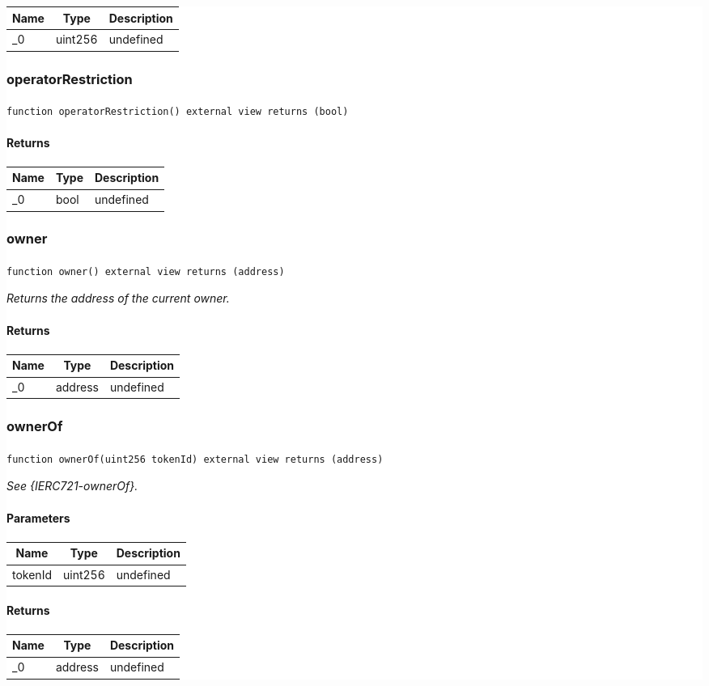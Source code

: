 | Name | Type | Description |
|---|---|---|
| _0 | uint256 | undefined

### operatorRestriction

```solidity
function operatorRestriction() external view returns (bool)
```






#### Returns

| Name | Type | Description |
|---|---|---|
| _0 | bool | undefined

### owner

```solidity
function owner() external view returns (address)
```



*Returns the address of the current owner.*


#### Returns

| Name | Type | Description |
|---|---|---|
| _0 | address | undefined

### ownerOf

```solidity
function ownerOf(uint256 tokenId) external view returns (address)
```



*See {IERC721-ownerOf}.*

#### Parameters

| Name | Type | Description |
|---|---|---|
| tokenId | uint256 | undefined

#### Returns

| Name | Type | Description |
|---|---|---|
| _0 | address | undefined
